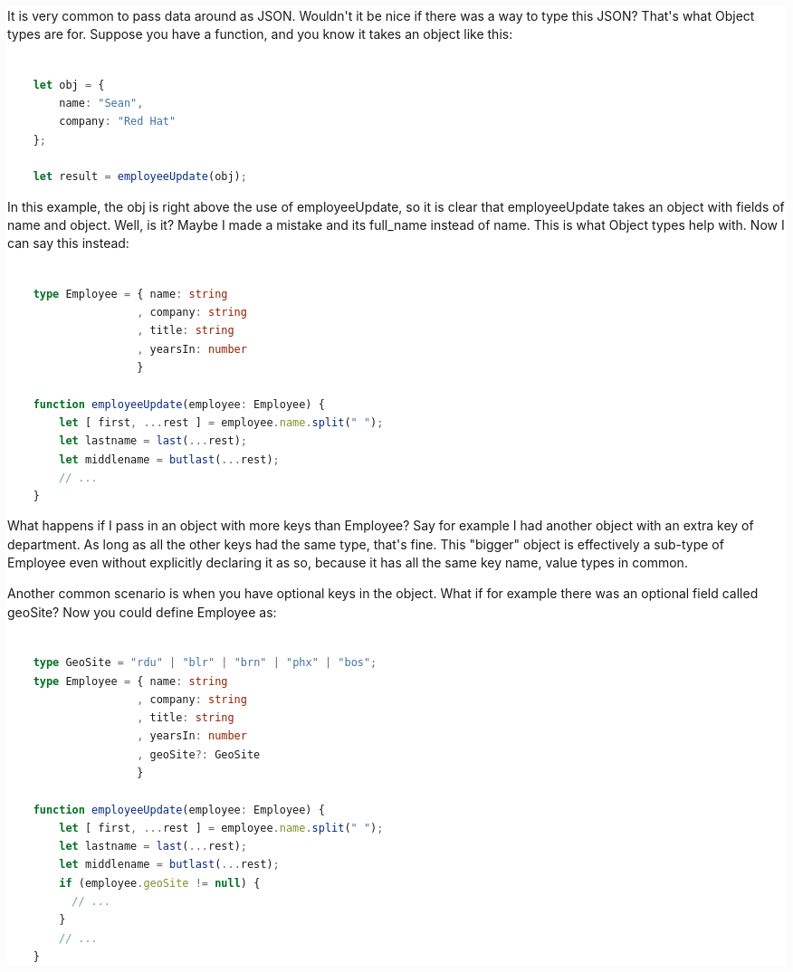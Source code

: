 It is very common to pass data around as JSON.  Wouldn't it be nice if there was a way to type this JSON?  That's what
Object types are for.  Suppose you have a function, and you know it takes an object like this:

```typescript

    let obj = {
        name: "Sean",
        company: "Red Hat"
    };

    let result = employeeUpdate(obj);
```

In this example, the obj is right above the use of employeeUpdate, so it is clear that employeeUpdate takes an object
with fields of name and object.  Well, is it?  Maybe I made a mistake and its full_name instead of name.  This is what
Object types help with.  Now I can say this instead:


```typescript

    type Employee = { name: string
                    , company: string
                    , title: string
                    , yearsIn: number
                    }

    function employeeUpdate(employee: Employee) {
        let [ first, ...rest ] = employee.name.split(" ");
        let lastname = last(...rest);
        let middlename = butlast(...rest);
        // ...
    }
```

What happens if I pass in an object with more keys than Employee?  Say for example I had another object with an extra
key of department.  As long as all the other keys had the same type, that's fine.  This "bigger" object is effectively
a sub-type of Employee even without explicitly declaring it as so, because it has all the same key name, value types
in common.

Another common scenario is when you have optional keys in the object.  What if for example there was an optional field
called geoSite?  Now you could define Employee as:

```typescript

    type GeoSite = "rdu" | "blr" | "brn" | "phx" | "bos";
    type Employee = { name: string
                    , company: string
                    , title: string
                    , yearsIn: number
                    , geoSite?: GeoSite
                    }

    function employeeUpdate(employee: Employee) {
        let [ first, ...rest ] = employee.name.split(" ");
        let lastname = last(...rest);
        let middlename = butlast(...rest);
        if (employee.geoSite != null) {
          // ...
        }
        // ...
    }
```

[-Functional Programming]: https://medium.com/javascript-scene/the-rise-and-fall-and-rise-of-functional-programming-composable-software-c2d91b424c8c
[-react-async]: https://manning-content.s3.amazonaws.com/download/e/c2b3ad4-82b9-471e-9579-0c656d472fcd/Daniels_RxJSiA_MEAP_V08_ch1.pdf
[-pure-func]: https://dzone.com/articles/functional-programming-is-not-what-you-probably-th
[-total-funcs]: https://dzone.com/articles/total-and-partial-functions-in-fp
[-immutable]: https://facebook.github.io/immutable-js/
[cyclejs]: https://cycle.js.org/
[-commando]: https://github.com/rarebreed/smog/blob/master/smog/core/commander.py
[-uplift]: https://github.com/rarebreed/commando/blob/master/src/commando/command.clj
[-run-to-completion]: http://2ality.com/2017/01/shared-array-buffer.html